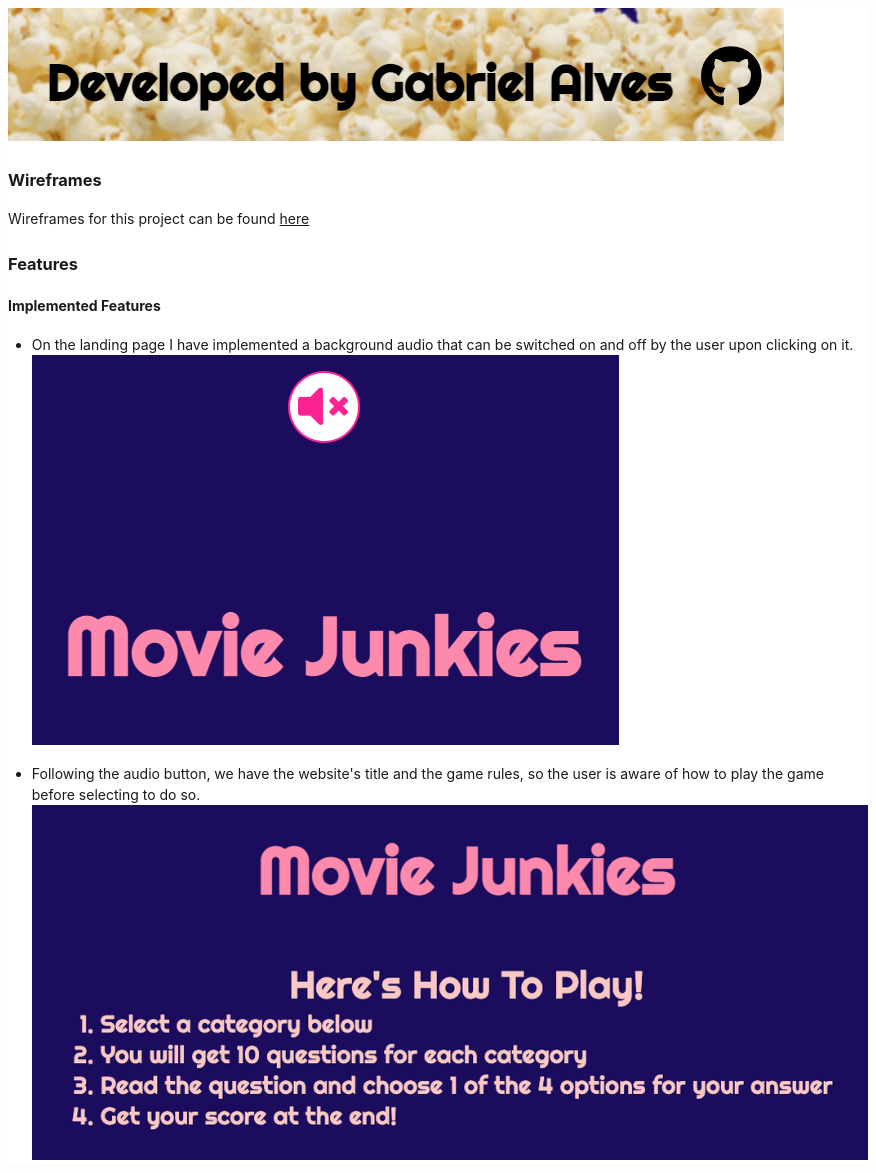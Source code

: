 ![Credit](documentation/credit-screenshot.jpeg)

### Wireframes

Wireframes for this project can be found [here](https://drive.google.com/file/d/1J1Q6ZbRyVI-HSJThHyAYONjWD175Wdu1/view?usp=sharing)

### Features

#### Implemented Features

- On the landing page I have implemented a background audio that can be switched on and off by the user upon clicking on it.
![Audio button](documentation/audio.jpeg)


- Following the audio button, we have the website's title and the game rules, so the user is aware of how to play the game before selecting to do so.
![Rules](documentation/rules.jpeg)